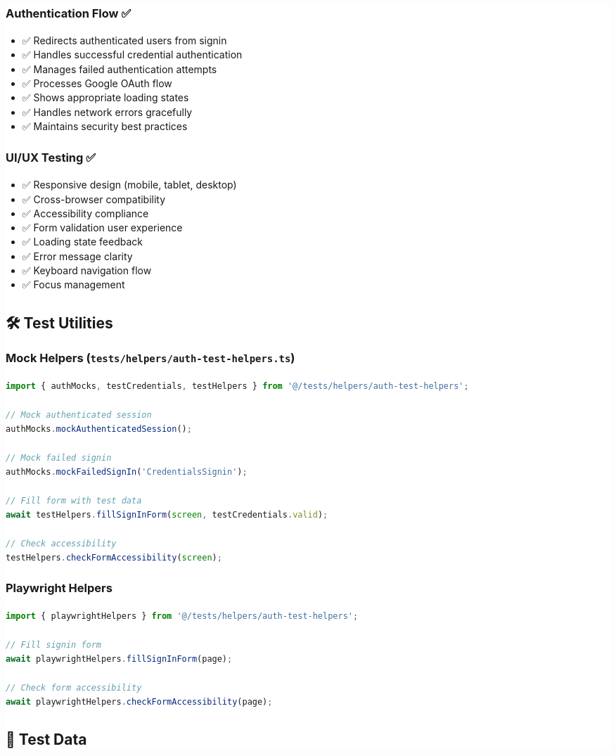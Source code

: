 ### Authentication Flow ✅
- ✅ Redirects authenticated users from signin
- ✅ Handles successful credential authentication
- ✅ Manages failed authentication attempts
- ✅ Processes Google OAuth flow
- ✅ Shows appropriate loading states
- ✅ Handles network errors gracefully
- ✅ Maintains security best practices

### UI/UX Testing ✅
- ✅ Responsive design (mobile, tablet, desktop)
- ✅ Cross-browser compatibility 
- ✅ Accessibility compliance
- ✅ Form validation user experience
- ✅ Loading state feedback
- ✅ Error message clarity
- ✅ Keyboard navigation flow
- ✅ Focus management

## 🛠️ Test Utilities

### Mock Helpers (`tests/helpers/auth-test-helpers.ts`)
```typescript
import { authMocks, testCredentials, testHelpers } from '@/tests/helpers/auth-test-helpers';

// Mock authenticated session
authMocks.mockAuthenticatedSession();

// Mock failed signin
authMocks.mockFailedSignIn('CredentialsSignin');

// Fill form with test data
await testHelpers.fillSignInForm(screen, testCredentials.valid);

// Check accessibility
testHelpers.checkFormAccessibility(screen);
```

### Playwright Helpers
```typescript
import { playwrightHelpers } from '@/tests/helpers/auth-test-helpers';

// Fill signin form
await playwrightHelpers.fillSignInForm(page);

// Check form accessibility
await playwrightHelpers.checkFormAccessibility(page);
```

## 🎯 Test Data
